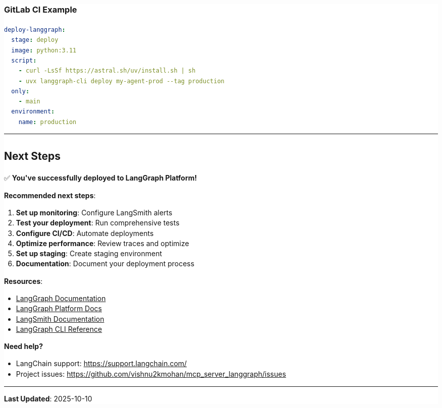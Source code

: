 ### GitLab CI Example

```yaml
deploy-langgraph:
  stage: deploy
  image: python:3.11
  script:
    - curl -LsSf https://astral.sh/uv/install.sh | sh
    - uvx langgraph-cli deploy my-agent-prod --tag production
  only:
    - main
  environment:
    name: production
```

---

## Next Steps

✅ **You've successfully deployed to LangGraph Platform!**

**Recommended next steps**:

1. **Set up monitoring**: Configure LangSmith alerts
2. **Test your deployment**: Run comprehensive tests
3. **Configure CI/CD**: Automate deployments
4. **Optimize performance**: Review traces and optimize
5. **Set up staging**: Create staging environment
6. **Documentation**: Document your deployment process

**Resources**:
- [LangGraph Documentation](https://langchain-ai.github.io/langgraph/)
- [LangGraph Platform Docs](https://docs.langchain.com/langgraph-platform)
- [LangSmith Documentation](https://docs.langchain.com/langsmith)
- [LangGraph CLI Reference](https://github.com/langchain-ai/langgraph-cli)

**Need help?**
- LangChain support: https://support.langchain.com/
- Project issues: https://github.com/vishnu2kmohan/mcp_server_langgraph/issues

---

**Last Updated**: 2025-10-10

